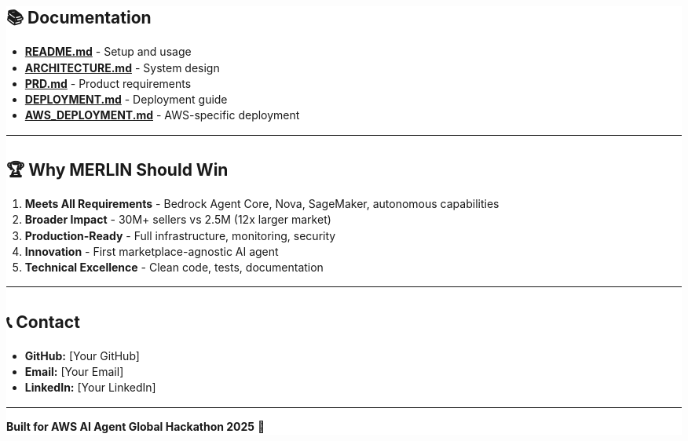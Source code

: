 ## 📚 Documentation

- **[README.md](README.md)** - Setup and usage
- **[ARCHITECTURE.md](docs/ARCHITECTURE.md)** - System design
- **[PRD.md](docs/PRD.md)** - Product requirements
- **[DEPLOYMENT.md](docs/DEPLOYMENT.md)** - Deployment guide
- **[AWS_DEPLOYMENT.md](AWS_DEPLOYMENT.md)** - AWS-specific deployment

---

## 🏆 Why MERLIN Should Win

1. **Meets All Requirements** - Bedrock Agent Core, Nova, SageMaker, autonomous capabilities
2. **Broader Impact** - 30M+ sellers vs 2.5M (12x larger market)
3. **Production-Ready** - Full infrastructure, monitoring, security
4. **Innovation** - First marketplace-agnostic AI agent
5. **Technical Excellence** - Clean code, tests, documentation

---

## 📞 Contact

- **GitHub:** [Your GitHub]
- **Email:** [Your Email]
- **LinkedIn:** [Your LinkedIn]

---

**Built for AWS AI Agent Global Hackathon 2025** 🚀

